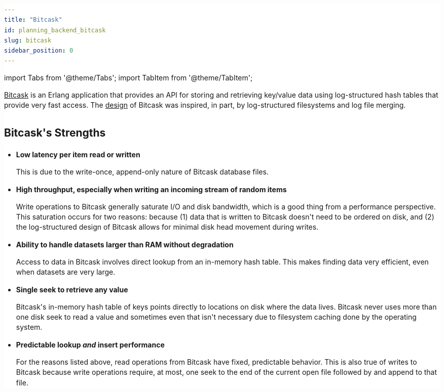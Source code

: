 ```yaml
---
title: "Bitcask"
id: planning_backend_bitcask
slug: bitcask
sidebar_position: 0
---
```


import Tabs from '@theme/Tabs';
import TabItem from '@theme/TabItem';

[github bitcask]: https://github.com/basho/bitcask

[bitcask design pdf]: http://basho.com/assets/bitcask-intro.pdf

[use admin riak cli]: ../../../using/admin/riak-cli.md

[config reference]: ../../../configuring/reference.md

[glossary vnode]: ../../../learn/glossary.md#vnode

[learn clusters]: ../../../learn/concepts/clusters.md

[plan backend multi]: ../../../setup/planning/backend/multi.md

[usage search]: ../../../developing/usage/search.md

[glossary aae]: ../../../learn/glossary.md#active-anti-entropy-aae

[perf open files]: ../../../using/performance/open-files-limit.md

[plan bitcask capacity]: /bitcask-calculator

[usage delete objects]: ../../../developing/usage/deleting-objects.md

[Bitcask][github bitcask] is an Erlang application that provides an API for storing and retrieving key/value data using log-structured hash tables that provide very fast access. The [design][bitcask design pdf] of Bitcask was inspired, in part, by log-structured filesystems and log file merging.

## Bitcask's Strengths

* **Low latency per item read or written**

    This is due to the write-once, append-only nature of Bitcask
    database files.

* **High throughput, especially when writing an incoming stream of
    random items**

    Write operations to Bitcask generally saturate I/O and disk
    bandwidth, which is a good thing from a performance perspective.
    This saturation occurs for two reasons: because (1) data that is
    written to Bitcask doesn't need to be ordered on disk, and (2) the
    log-structured design of Bitcask allows for minimal disk head
    movement during writes.

* **Ability to handle datasets larger than RAM without degradation**

    Access to data in Bitcask involves direct lookup from an in-memory
    hash table. This makes finding data very efficient, even when
    datasets are very large.

* **Single seek to retrieve any value**

    Bitcask's in-memory hash table of keys points directly to locations
    on disk where the data lives. Bitcask never uses more than one disk
    seek to read a value and sometimes even that isn't necessary due to
    filesystem caching done by the operating system.

* **Predictable lookup *and* insert performance**

    For the reasons listed above, read operations from Bitcask have
    fixed, predictable behavior. This is also true of writes to Bitcask
    because write operations require, at most, one seek to the end of
    the current open file followed by and append to that file.
